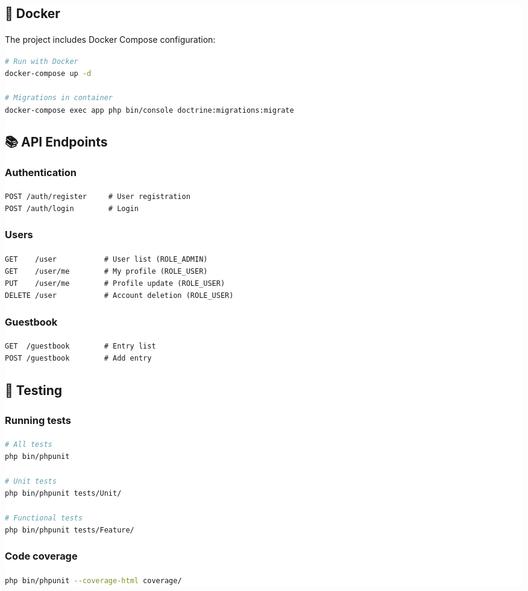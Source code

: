 ## 🐳 Docker

The project includes Docker Compose configuration:

```bash
# Run with Docker
docker-compose up -d

# Migrations in container
docker-compose exec app php bin/console doctrine:migrations:migrate
```

## 📚 API Endpoints

### Authentication
```
POST /auth/register     # User registration
POST /auth/login        # Login
```

### Users
```
GET    /user           # User list (ROLE_ADMIN)
GET    /user/me        # My profile (ROLE_USER)
PUT    /user/me        # Profile update (ROLE_USER)
DELETE /user           # Account deletion (ROLE_USER)
```

### Guestbook
```
GET  /guestbook        # Entry list
POST /guestbook        # Add entry
```

## 🧪 Testing

### Running tests
```bash
# All tests
php bin/phpunit

# Unit tests
php bin/phpunit tests/Unit/

# Functional tests
php bin/phpunit tests/Feature/
```

### Code coverage
```bash
php bin/phpunit --coverage-html coverage/
```
